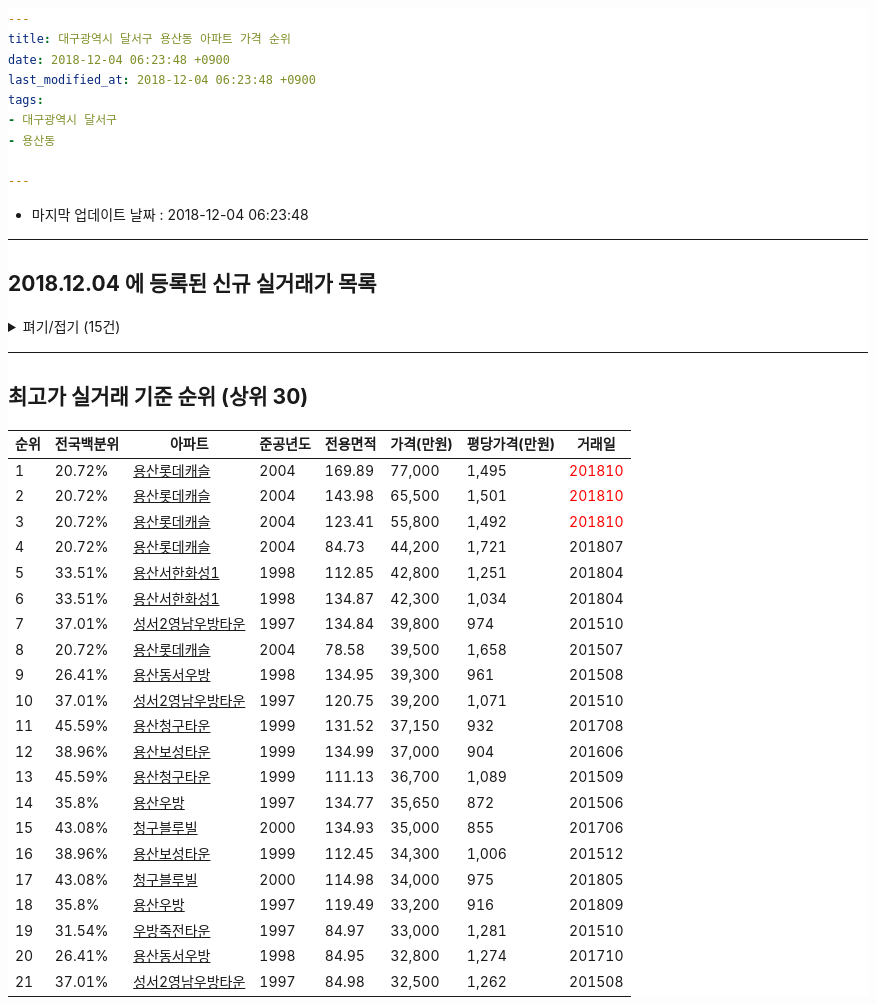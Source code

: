```yaml
---
title: 대구광역시 달서구 용산동 아파트 가격 순위
date: 2018-12-04 06:23:48 +0900
last_modified_at: 2018-12-04 06:23:48 +0900
tags:
- 대구광역시 달서구
- 용산동

---
```


* 마지막 업데이트 날짜 : 2018-12-04 06:23:48

---

## 2018.12.04 에 등록된 신규 실거래가 목록

<details><summary>펴기/접기 (15건)</summary></details>

---

## 최고가 실거래 기준 순위 (상위 30)


|순위|전국백분위|아파트|준공년도|전용면적|가격(만원)|평당가격(만원)|거래일|
|---|---|---|---|---|---|---|---|
|1|20.72%|[용산롯데캐슬](https://search.naver.com/search.naver?query=%EB%8C%80%EA%B5%AC%EA%B4%91%EC%97%AD%EC%8B%9C+%EB%8B%AC%EC%84%9C%EA%B5%AC+%EC%9A%A9%EC%82%B0%EB%8F%99+%EC%9A%A9%EC%82%B0%EB%A1%AF%EB%8D%B0%EC%BA%90%EC%8A%AC)|2004|169.89|77,000|1,495|<span style="color:red">201810</span>|
|2|20.72%|[용산롯데캐슬](https://search.naver.com/search.naver?query=%EB%8C%80%EA%B5%AC%EA%B4%91%EC%97%AD%EC%8B%9C+%EB%8B%AC%EC%84%9C%EA%B5%AC+%EC%9A%A9%EC%82%B0%EB%8F%99+%EC%9A%A9%EC%82%B0%EB%A1%AF%EB%8D%B0%EC%BA%90%EC%8A%AC)|2004|143.98|65,500|1,501|<span style="color:red">201810</span>|
|3|20.72%|[용산롯데캐슬](https://search.naver.com/search.naver?query=%EB%8C%80%EA%B5%AC%EA%B4%91%EC%97%AD%EC%8B%9C+%EB%8B%AC%EC%84%9C%EA%B5%AC+%EC%9A%A9%EC%82%B0%EB%8F%99+%EC%9A%A9%EC%82%B0%EB%A1%AF%EB%8D%B0%EC%BA%90%EC%8A%AC)|2004|123.41|55,800|1,492|<span style="color:red">201810</span>|
|4|20.72%|[용산롯데캐슬](https://search.naver.com/search.naver?query=%EB%8C%80%EA%B5%AC%EA%B4%91%EC%97%AD%EC%8B%9C+%EB%8B%AC%EC%84%9C%EA%B5%AC+%EC%9A%A9%EC%82%B0%EB%8F%99+%EC%9A%A9%EC%82%B0%EB%A1%AF%EB%8D%B0%EC%BA%90%EC%8A%AC)|2004|84.73|44,200|1,721|201807|
|5|33.51%|[용산서한화성1](https://search.naver.com/search.naver?query=%EB%8C%80%EA%B5%AC%EA%B4%91%EC%97%AD%EC%8B%9C+%EB%8B%AC%EC%84%9C%EA%B5%AC+%EC%9A%A9%EC%82%B0%EB%8F%99+%EC%9A%A9%EC%82%B0%EC%84%9C%ED%95%9C%ED%99%94%EC%84%B11)|1998|112.85|42,800|1,251|201804|
|6|33.51%|[용산서한화성1](https://search.naver.com/search.naver?query=%EB%8C%80%EA%B5%AC%EA%B4%91%EC%97%AD%EC%8B%9C+%EB%8B%AC%EC%84%9C%EA%B5%AC+%EC%9A%A9%EC%82%B0%EB%8F%99+%EC%9A%A9%EC%82%B0%EC%84%9C%ED%95%9C%ED%99%94%EC%84%B11)|1998|134.87|42,300|1,034|201804|
|7|37.01%|[성서2영남우방타운](https://search.naver.com/search.naver?query=%EB%8C%80%EA%B5%AC%EA%B4%91%EC%97%AD%EC%8B%9C+%EB%8B%AC%EC%84%9C%EA%B5%AC+%EC%9A%A9%EC%82%B0%EB%8F%99+%EC%84%B1%EC%84%9C2%EC%98%81%EB%82%A8%EC%9A%B0%EB%B0%A9%ED%83%80%EC%9A%B4)|1997|134.84|39,800|974|201510|
|8|20.72%|[용산롯데캐슬](https://search.naver.com/search.naver?query=%EB%8C%80%EA%B5%AC%EA%B4%91%EC%97%AD%EC%8B%9C+%EB%8B%AC%EC%84%9C%EA%B5%AC+%EC%9A%A9%EC%82%B0%EB%8F%99+%EC%9A%A9%EC%82%B0%EB%A1%AF%EB%8D%B0%EC%BA%90%EC%8A%AC)|2004|78.58|39,500|1,658|201507|
|9|26.41%|[용산동서우방](https://search.naver.com/search.naver?query=%EB%8C%80%EA%B5%AC%EA%B4%91%EC%97%AD%EC%8B%9C+%EB%8B%AC%EC%84%9C%EA%B5%AC+%EC%9A%A9%EC%82%B0%EB%8F%99+%EC%9A%A9%EC%82%B0%EB%8F%99%EC%84%9C%EC%9A%B0%EB%B0%A9)|1998|134.95|39,300|961|201508|
|10|37.01%|[성서2영남우방타운](https://search.naver.com/search.naver?query=%EB%8C%80%EA%B5%AC%EA%B4%91%EC%97%AD%EC%8B%9C+%EB%8B%AC%EC%84%9C%EA%B5%AC+%EC%9A%A9%EC%82%B0%EB%8F%99+%EC%84%B1%EC%84%9C2%EC%98%81%EB%82%A8%EC%9A%B0%EB%B0%A9%ED%83%80%EC%9A%B4)|1997|120.75|39,200|1,071|201510|
|11|45.59%|[용산청구타운](https://search.naver.com/search.naver?query=%EB%8C%80%EA%B5%AC%EA%B4%91%EC%97%AD%EC%8B%9C+%EB%8B%AC%EC%84%9C%EA%B5%AC+%EC%9A%A9%EC%82%B0%EB%8F%99+%EC%9A%A9%EC%82%B0%EC%B2%AD%EA%B5%AC%ED%83%80%EC%9A%B4)|1999|131.52|37,150|932|201708|
|12|38.96%|[용산보성타운](https://search.naver.com/search.naver?query=%EB%8C%80%EA%B5%AC%EA%B4%91%EC%97%AD%EC%8B%9C+%EB%8B%AC%EC%84%9C%EA%B5%AC+%EC%9A%A9%EC%82%B0%EB%8F%99+%EC%9A%A9%EC%82%B0%EB%B3%B4%EC%84%B1%ED%83%80%EC%9A%B4)|1999|134.99|37,000|904|201606|
|13|45.59%|[용산청구타운](https://search.naver.com/search.naver?query=%EB%8C%80%EA%B5%AC%EA%B4%91%EC%97%AD%EC%8B%9C+%EB%8B%AC%EC%84%9C%EA%B5%AC+%EC%9A%A9%EC%82%B0%EB%8F%99+%EC%9A%A9%EC%82%B0%EC%B2%AD%EA%B5%AC%ED%83%80%EC%9A%B4)|1999|111.13|36,700|1,089|201509|
|14|35.8%|[용산우방](https://search.naver.com/search.naver?query=%EB%8C%80%EA%B5%AC%EA%B4%91%EC%97%AD%EC%8B%9C+%EB%8B%AC%EC%84%9C%EA%B5%AC+%EC%9A%A9%EC%82%B0%EB%8F%99+%EC%9A%A9%EC%82%B0%EC%9A%B0%EB%B0%A9)|1997|134.77|35,650|872|201506|
|15|43.08%|[청구블루빌](https://search.naver.com/search.naver?query=%EB%8C%80%EA%B5%AC%EA%B4%91%EC%97%AD%EC%8B%9C+%EB%8B%AC%EC%84%9C%EA%B5%AC+%EC%9A%A9%EC%82%B0%EB%8F%99+%EC%B2%AD%EA%B5%AC%EB%B8%94%EB%A3%A8%EB%B9%8C)|2000|134.93|35,000|855|201706|
|16|38.96%|[용산보성타운](https://search.naver.com/search.naver?query=%EB%8C%80%EA%B5%AC%EA%B4%91%EC%97%AD%EC%8B%9C+%EB%8B%AC%EC%84%9C%EA%B5%AC+%EC%9A%A9%EC%82%B0%EB%8F%99+%EC%9A%A9%EC%82%B0%EB%B3%B4%EC%84%B1%ED%83%80%EC%9A%B4)|1999|112.45|34,300|1,006|201512|
|17|43.08%|[청구블루빌](https://search.naver.com/search.naver?query=%EB%8C%80%EA%B5%AC%EA%B4%91%EC%97%AD%EC%8B%9C+%EB%8B%AC%EC%84%9C%EA%B5%AC+%EC%9A%A9%EC%82%B0%EB%8F%99+%EC%B2%AD%EA%B5%AC%EB%B8%94%EB%A3%A8%EB%B9%8C)|2000|114.98|34,000|975|201805|
|18|35.8%|[용산우방](https://search.naver.com/search.naver?query=%EB%8C%80%EA%B5%AC%EA%B4%91%EC%97%AD%EC%8B%9C+%EB%8B%AC%EC%84%9C%EA%B5%AC+%EC%9A%A9%EC%82%B0%EB%8F%99+%EC%9A%A9%EC%82%B0%EC%9A%B0%EB%B0%A9)|1997|119.49|33,200|916|201809|
|19|31.54%|[우방죽전타운](https://search.naver.com/search.naver?query=%EB%8C%80%EA%B5%AC%EA%B4%91%EC%97%AD%EC%8B%9C+%EB%8B%AC%EC%84%9C%EA%B5%AC+%EC%9A%A9%EC%82%B0%EB%8F%99+%EC%9A%B0%EB%B0%A9%EC%A3%BD%EC%A0%84%ED%83%80%EC%9A%B4)|1997|84.97|33,000|1,281|201510|
|20|26.41%|[용산동서우방](https://search.naver.com/search.naver?query=%EB%8C%80%EA%B5%AC%EA%B4%91%EC%97%AD%EC%8B%9C+%EB%8B%AC%EC%84%9C%EA%B5%AC+%EC%9A%A9%EC%82%B0%EB%8F%99+%EC%9A%A9%EC%82%B0%EB%8F%99%EC%84%9C%EC%9A%B0%EB%B0%A9)|1998|84.95|32,800|1,274|201710|
|21|37.01%|[성서2영남우방타운](https://search.naver.com/search.naver?query=%EB%8C%80%EA%B5%AC%EA%B4%91%EC%97%AD%EC%8B%9C+%EB%8B%AC%EC%84%9C%EA%B5%AC+%EC%9A%A9%EC%82%B0%EB%8F%99+%EC%84%B1%EC%84%9C2%EC%98%81%EB%82%A8%EC%9A%B0%EB%B0%A9%ED%83%80%EC%9A%B4)|1997|84.98|32,500|1,262|201508|